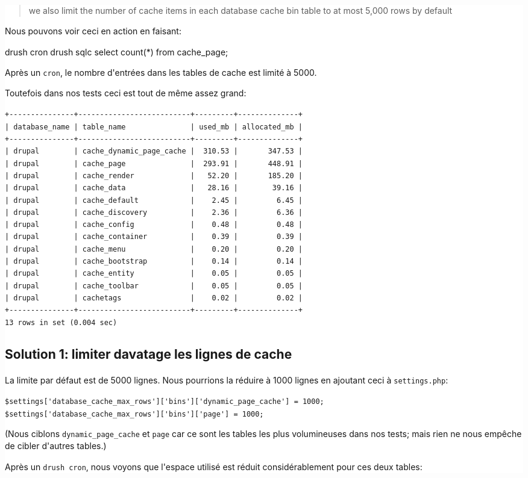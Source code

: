 > we also limit the number of cache items in each database cache bin table to at most 5,000 rows by default

Nous pouvons voir ceci en action en faisant:

   drush cron
   drush sqlc
   select count(*) from cache_page;

Après un `cron`, le nombre d'entrées dans les tables de cache est limité à 5000.

Toutefois dans nos tests ceci est tout de même assez grand:

    +---------------+--------------------------+---------+--------------+
    | database_name | table_name               | used_mb | allocated_mb |
    +---------------+--------------------------+---------+--------------+
    | drupal        | cache_dynamic_page_cache |  310.53 |       347.53 |
    | drupal        | cache_page               |  293.91 |       448.91 |
    | drupal        | cache_render             |   52.20 |       185.20 |
    | drupal        | cache_data               |   28.16 |        39.16 |
    | drupal        | cache_default            |    2.45 |         6.45 |
    | drupal        | cache_discovery          |    2.36 |         6.36 |
    | drupal        | cache_config             |    0.48 |         0.48 |
    | drupal        | cache_container          |    0.39 |         0.39 |
    | drupal        | cache_menu               |    0.20 |         0.20 |
    | drupal        | cache_bootstrap          |    0.14 |         0.14 |
    | drupal        | cache_entity             |    0.05 |         0.05 |
    | drupal        | cache_toolbar            |    0.05 |         0.05 |
    | drupal        | cachetags                |    0.02 |         0.02 |
    +---------------+--------------------------+---------+--------------+
    13 rows in set (0.004 sec)

## Solution 1: limiter davatage les lignes de cache

La limite par défaut est de 5000 lignes. Nous pourrions la réduire à 1000 lignes en ajoutant ceci à `settings.php`:

    $settings['database_cache_max_rows']['bins']['dynamic_page_cache'] = 1000;
    $settings['database_cache_max_rows']['bins']['page'] = 1000;

(Nous ciblons `dynamic_page_cache` et `page` car ce sont les tables les plus volumineuses dans nos tests; mais rien ne nous empêche de cibler d'autres tables.)

Après un `drush cron`, nous voyons que l'espace utilisé est réduit considérablement pour ces deux tables:
